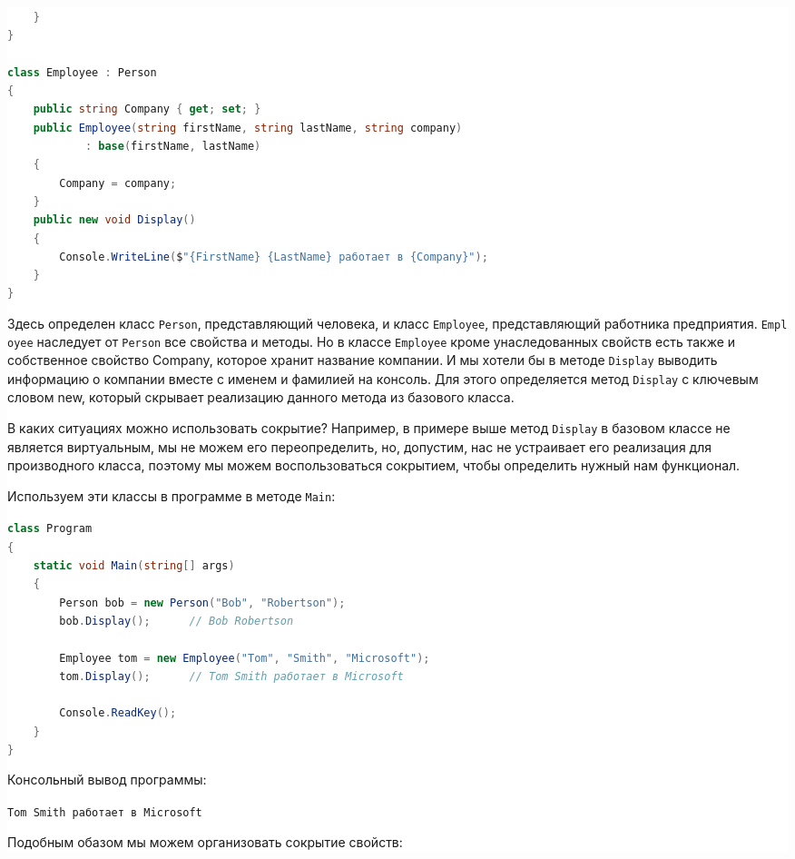 ```cs
    }
}
 
class Employee : Person
{
    public string Company { get; set; }
    public Employee(string firstName, string lastName, string company)
            : base(firstName, lastName)
    {
        Company = company;
    }
    public new void Display()
    {
        Console.WriteLine($"{FirstName} {LastName} работает в {Company}");
    }
}
```

Здесь определен класс `Person`, представляющий человека, и класс `Employee`, представляющий работника предприятия. `Employee` наследует от `Person` все свойства и методы. Но в классе `Employee` кроме унаследованных свойств есть также и собственное свойство Company, которое хранит название компании. И мы хотели бы в методе `Display` выводить информацию о компании вместе с именем и фамилией на консоль. Для этого определяется метод `Display` с ключевым словом new, который скрывает реализацию данного метода из базового класса.

В каких ситуациях можно использовать сокрытие? Например, в примере выше метод `Display` в базовом классе не является виртуальным, мы не можем его переопределить, но, допустим, нас не устраивает его реализация для производного класса, поэтому мы можем воспользоваться сокрытием, чтобы определить нужный нам функционал.

Используем эти классы в программе в методе `Main`:

```cs
class Program
{
    static void Main(string[] args)
    {
        Person bob = new Person("Bob", "Robertson");
        bob.Display();      // Bob Robertson
 
        Employee tom = new Employee("Tom", "Smith", "Microsoft");
        tom.Display();      // Tom Smith работает в Microsoft
 
        Console.ReadKey();
    }
}
```
Консольный вывод программы:

```Bob Robertson
Tom Smith работает в Microsoft
```
Подобным обазом мы можем организовать сокрытие свойств:

